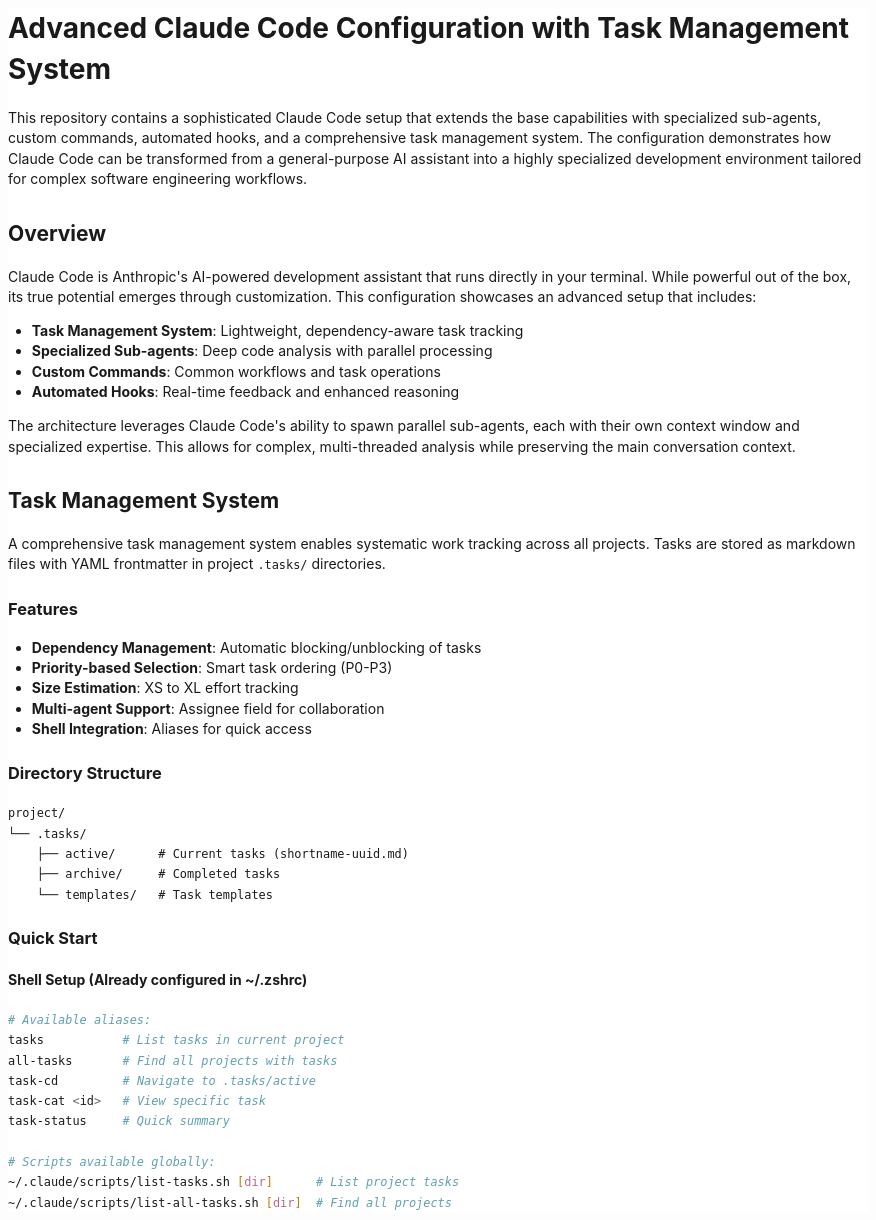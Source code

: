 # Advanced Claude Code Configuration with Task Management System

This repository contains a sophisticated Claude Code setup that extends the base capabilities with specialized sub-agents, custom commands, automated hooks, and a comprehensive task management system. The configuration demonstrates how Claude Code can be transformed from a general-purpose AI assistant into a highly specialized development environment tailored for complex software engineering workflows.

## Overview

Claude Code is Anthropic's AI-powered development assistant that runs directly in your terminal. While powerful out of the box, its true potential emerges through customization. This configuration showcases an advanced setup that includes:
- **Task Management System**: Lightweight, dependency-aware task tracking
- **Specialized Sub-agents**: Deep code analysis with parallel processing
- **Custom Commands**: Common workflows and task operations
- **Automated Hooks**: Real-time feedback and enhanced reasoning

The architecture leverages Claude Code's ability to spawn parallel sub-agents, each with their own context window and specialized expertise. This allows for complex, multi-threaded analysis while preserving the main conversation context.

## Task Management System

A comprehensive task management system enables systematic work tracking across all projects. Tasks are stored as markdown files with YAML frontmatter in project `.tasks/` directories.

### Features
- **Dependency Management**: Automatic blocking/unblocking of tasks
- **Priority-based Selection**: Smart task ordering (P0-P3)
- **Size Estimation**: XS to XL effort tracking
- **Multi-agent Support**: Assignee field for collaboration
- **Shell Integration**: Aliases for quick access

### Directory Structure
```
project/
└── .tasks/
    ├── active/      # Current tasks (shortname-uuid.md)
    ├── archive/     # Completed tasks
    └── templates/   # Task templates
```

### Quick Start

#### Shell Setup (Already configured in ~/.zshrc)
```bash
# Available aliases:
tasks           # List tasks in current project
all-tasks       # Find all projects with tasks
task-cd         # Navigate to .tasks/active
task-cat <id>   # View specific task
task-status     # Quick summary

# Scripts available globally:
~/.claude/scripts/list-tasks.sh [dir]      # List project tasks
~/.claude/scripts/list-all-tasks.sh [dir]  # Find all projects
```
